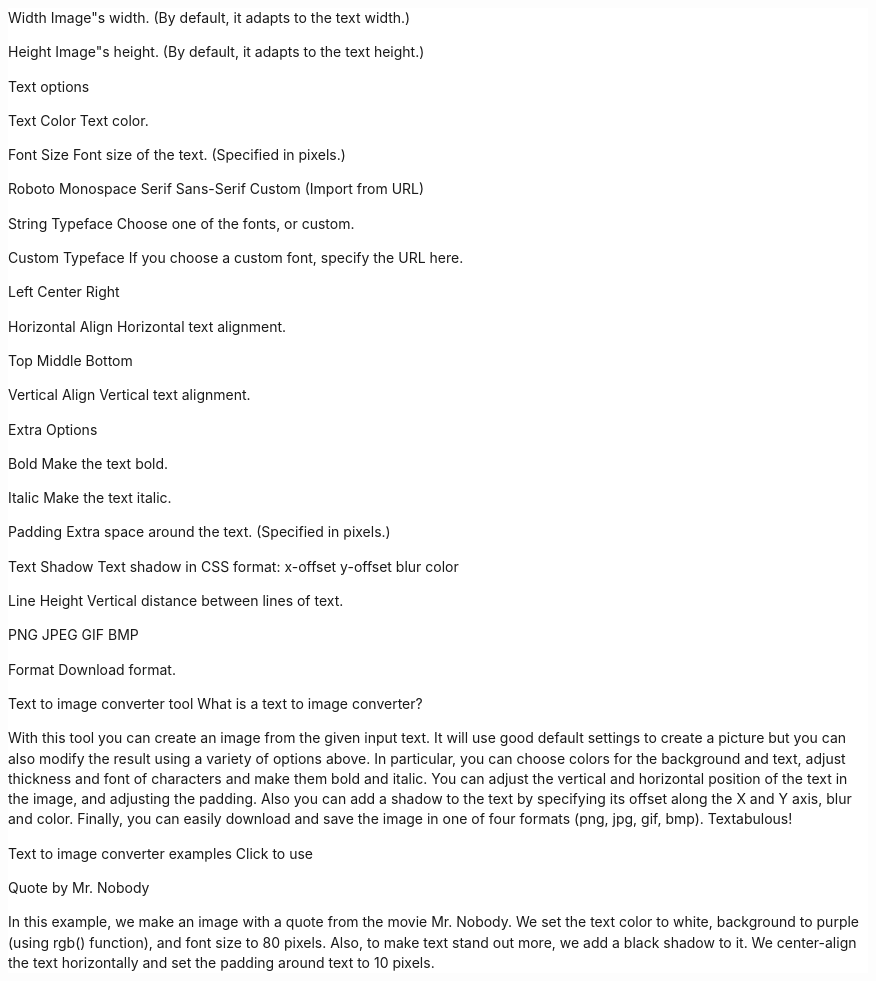 Width <span class="option-details">Image"s width. (By default, it adapts to the text width.)</span>

Height <span class="option-details">Image"s height. (By default, it adapts to the text height.)</span>

<span class="option-group-legend">Text options</span>

Text Color <span class="option-details">Text color.</span>

Font Size <span class="option-details">Font size of the text. (Specified in pixels.)</span>

Roboto Monospace Serif Sans-Serif Custom (Import from URL)

String Typeface <span class="option-details">Choose one of the fonts, or custom.</span>

Custom Typeface <span class="option-details">If you choose a custom font, specify the URL here.</span>

Left Center Right

Horizontal Align <span class="option-details">Horizontal text alignment.</span>

Top Middle Bottom

Vertical Align <span class="option-details">Vertical text alignment.</span>

<span class="option-group-legend">Extra Options</span>

Bold <span class="option-details">Make the text bold.</span>

Italic <span class="option-details">Make the text italic.</span>

Padding <span class="option-details">Extra space around the text. (Specified in pixels.)</span>

Text Shadow <span class="option-details">Text shadow in CSS format: x-offset y-offset blur color</span>

Line Height <span class="option-details">Vertical distance between lines of text.</span>

PNG JPEG GIF BMP

Format <span class="option-details">Download format.</span>

<span class="primary">Text to image converter tool</span> <span class="secondary">What is a text to image converter?</span>

With this tool you can create an image from the given input text. It will use good default settings to create a picture but you can also modify the result using a variety of options above. In particular, you can choose colors for the background and text, adjust thickness and font of characters and make them bold and italic. You can adjust the vertical and horizontal position of the text in the image, and adjusting the padding. Also you can add a shadow to the text by specifying its offset along the X and Y axis, blur and color. Finally, you can easily download and save the image in one of four formats (png, jpg, gif, bmp). Textabulous!

<span class="primary">Text to image converter examples</span> <span class="secondary">Click to use</span>

Quote by Mr. Nobody

In this example, we make an image with a quote from the movie Mr. Nobody. We set the text color to white, background to purple (using rgb() function), and font size to 80 pixels. Also, to make text stand out more, we add a black shadow to it. We center-align the text horizontally and set the padding around text to 10 pixels.
